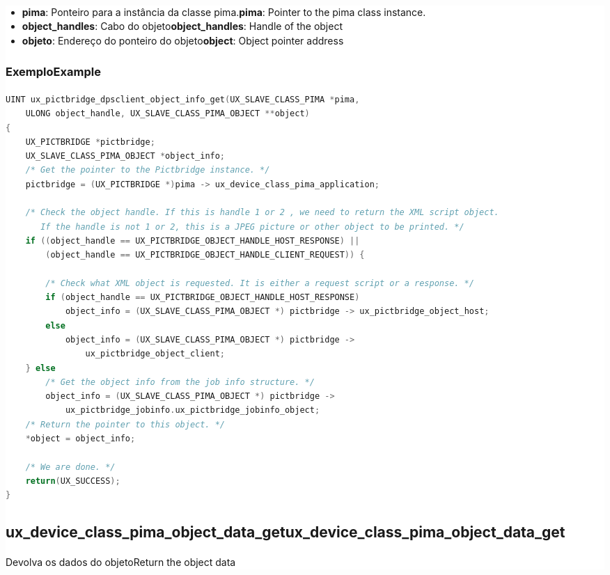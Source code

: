 - <span data-ttu-id="1c2a2-358">**pima**: Ponteiro para a instância da classe pima.</span><span class="sxs-lookup"><span data-stu-id="1c2a2-358">**pima**: Pointer to the pima class instance.</span></span>
- <span data-ttu-id="1c2a2-359">**object_handles**: Cabo do objeto</span><span class="sxs-lookup"><span data-stu-id="1c2a2-359">**object_handles**: Handle of the object</span></span>
- <span data-ttu-id="1c2a2-360">**objeto**: Endereço do ponteiro do objeto</span><span class="sxs-lookup"><span data-stu-id="1c2a2-360">**object**: Object pointer address</span></span>

### <a name="example"></a><span data-ttu-id="1c2a2-361">Exemplo</span><span class="sxs-lookup"><span data-stu-id="1c2a2-361">Example</span></span>

```C
UINT ux_pictbridge_dpsclient_object_info_get(UX_SLAVE_CLASS_PIMA *pima,
    ULONG object_handle, UX_SLAVE_CLASS_PIMA_OBJECT **object)
{
    UX_PICTBRIDGE *pictbridge;
    UX_SLAVE_CLASS_PIMA_OBJECT *object_info;
    /* Get the pointer to the Pictbridge instance. */
    pictbridge = (UX_PICTBRIDGE *)pima -> ux_device_class_pima_application;

    /* Check the object handle. If this is handle 1 or 2 , we need to return the XML script object.
       If the handle is not 1 or 2, this is a JPEG picture or other object to be printed. */
    if ((object_handle == UX_PICTBRIDGE_OBJECT_HANDLE_HOST_RESPONSE) ||
        (object_handle == UX_PICTBRIDGE_OBJECT_HANDLE_CLIENT_REQUEST)) {

        /* Check what XML object is requested. It is either a request script or a response. */
        if (object_handle == UX_PICTBRIDGE_OBJECT_HANDLE_HOST_RESPONSE)
            object_info = (UX_SLAVE_CLASS_PIMA_OBJECT *) pictbridge -> ux_pictbridge_object_host;
        else
            object_info = (UX_SLAVE_CLASS_PIMA_OBJECT *) pictbridge ->
                ux_pictbridge_object_client;
    } else
        /* Get the object info from the job info structure. */
        object_info = (UX_SLAVE_CLASS_PIMA_OBJECT *) pictbridge ->
            ux_pictbridge_jobinfo.ux_pictbridge_jobinfo_object;
    /* Return the pointer to this object. */
    *object = object_info;

    /* We are done. */
    return(UX_SUCCESS);
}
```

## <a name="ux_device_class_pima_object_data_get"></a><span data-ttu-id="1c2a2-362">ux_device_class_pima_object_data_get</span><span class="sxs-lookup"><span data-stu-id="1c2a2-362">ux_device_class_pima_object_data_get</span></span>

<span data-ttu-id="1c2a2-363">Devolva os dados do objeto</span><span class="sxs-lookup"><span data-stu-id="1c2a2-363">Return the object data</span></span>
